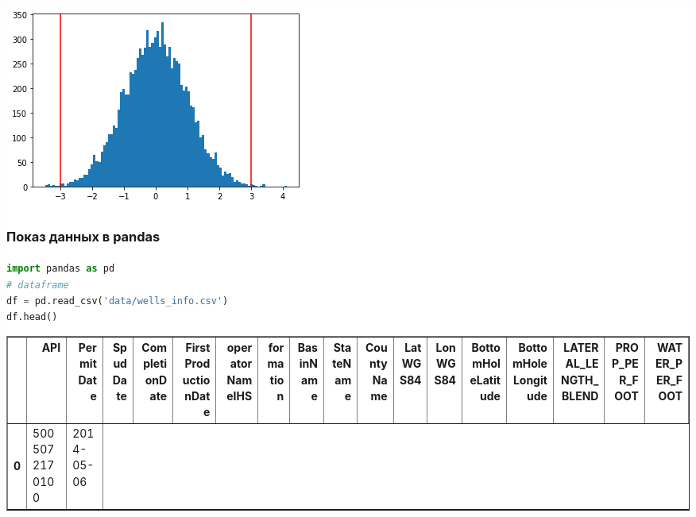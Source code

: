 ![png](Lesson8_files/Lesson8_25_1.png)

### Показ данных в pandas
```python
import pandas as pd
# dataframe
df = pd.read_csv('data/wells_info.csv')
df.head()
```
<div>
<style scoped>
    .dataframe tbody tr th:only-of-type {
        vertical-align: middle;
    }

    .dataframe tbody tr th {
        vertical-align: top;
    }

    .dataframe thead th {
        text-align: right;
    }
</style>
<table border="1" class="dataframe">
  <thead>
    <tr style="text-align: right;">
      <th></th>
      <th>API</th>
      <th>PermitDate</th>
      <th>SpudDate</th>
      <th>CompletionDate</th>
      <th>FirstProductionDate</th>
      <th>operatorNameIHS</th>
      <th>formation</th>
      <th>BasinName</th>
      <th>StateName</th>
      <th>CountyName</th>
      <th>LatWGS84</th>
      <th>LonWGS84</th>
      <th>BottomHoleLatitude</th>
      <th>BottomHoleLongitude</th>
      <th>LATERAL_LENGTH_BLEND</th>
      <th>PROP_PER_FOOT</th>
      <th>WATER_PER_FOOT</th>
    </tr>
  </thead>
  <tbody>
    <tr>
      <th>0</th>
      <td>5005072170100</td>
      <td>2014-05-06</td>